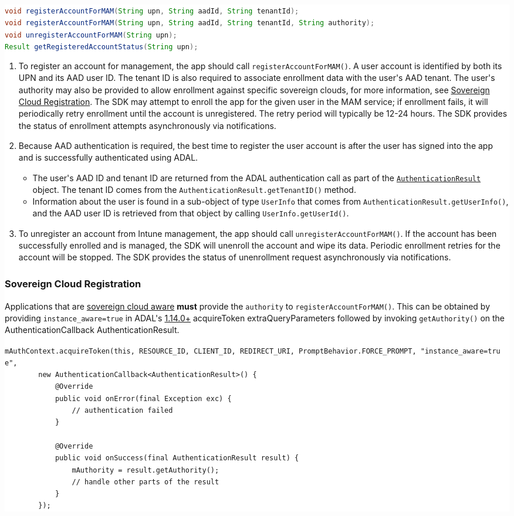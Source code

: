 ```java
void registerAccountForMAM(String upn, String aadId, String tenantId);
void registerAccountForMAM(String upn, String aadId, String tenantId, String authority);
void unregisterAccountForMAM(String upn);
Result getRegisteredAccountStatus(String upn);
```

1. To register an account for management, the app should call `registerAccountForMAM()`. A user account is identified by both its UPN and its AAD user ID. The tenant ID is also required to associate enrollment data with the user's AAD tenant. The user's authority may also be provided to allow enrollment against specific sovereign clouds, for more information, see [Sovereign Cloud Registration](#sovereign-cloud-registration).  The SDK may attempt to enroll the app for the given user in the MAM service; if enrollment fails, it will periodically retry enrollment until the account is unregistered. The retry period will typically be 12-24 hours. The SDK provides the status of enrollment attempts asynchronously via notifications.

2. Because AAD authentication is required, the best time to register the user account is after the user has signed into the app and is successfully authenticated using ADAL.
    * The user's AAD ID and tenant ID are returned from the ADAL authentication call as part of the [`AuthenticationResult`](https://github.com/AzureAD/azure-activedirectory-library-for-android) object. The tenant ID comes from the `AuthenticationResult.getTenantID()` method.
    * Information about the user is found in a sub-object of type `UserInfo` that comes from `AuthenticationResult.getUserInfo()`, and the AAD user ID is retrieved from that object by calling `UserInfo.getUserId()`.

3. To unregister an account from Intune management, the app should call `unregisterAccountForMAM()`. If the account has been successfully enrolled and is managed, the SDK will unenroll the account and wipe its data. Periodic enrollment retries for the account will be stopped. The SDK provides the status of unenrollment request asynchronously via notifications.

### Sovereign Cloud Registration

Applications that are [sovereign cloud aware](https://www.microsoft.com/en-us/trustcenter/cloudservices/nationalcloud) **must** provide the `authority` to `registerAccountForMAM()`.  This can be obtained by providing `instance_aware=true` in ADAL's [1.14.0+](https://github.com/AzureAD/azure-activedirectory-library-for-android/releases/tag/v1.14.0) acquireToken extraQueryParameters followed by invoking `getAuthority()` on the AuthenticationCallback AuthenticationResult.

```
mAuthContext.acquireToken(this, RESOURCE_ID, CLIENT_ID, REDIRECT_URI, PromptBehavior.FORCE_PROMPT, "instance_aware=true",
        new AuthenticationCallback<AuthenticationResult>() {
            @Override
            public void onError(final Exception exc) {
                // authentication failed
            }

            @Override
            public void onSuccess(final AuthenticationResult result) {
                mAuthority = result.getAuthority();
                // handle other parts of the result
            }
        });
```
